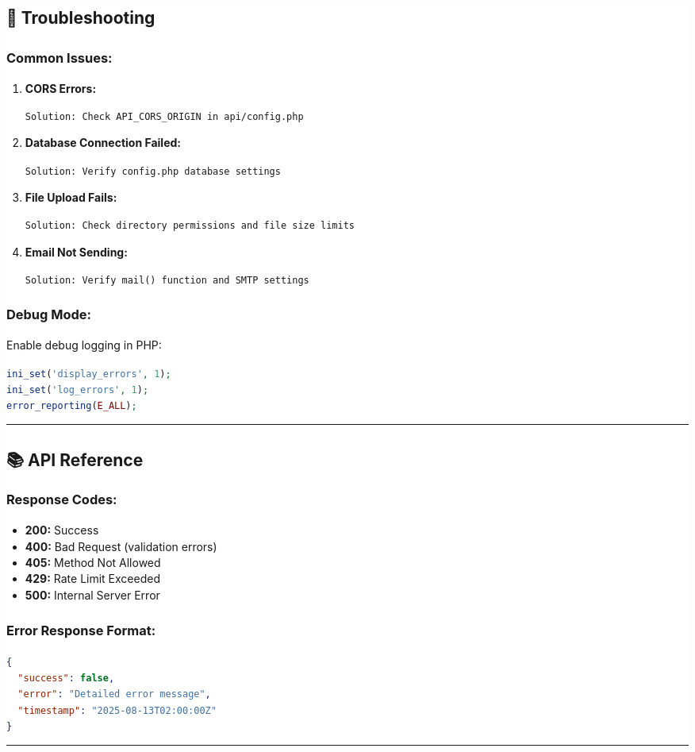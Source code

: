 
## 🔧 Troubleshooting

### **Common Issues:**

1. **CORS Errors:**
   ```
   Solution: Check API_CORS_ORIGIN in api/config.php
   ```

2. **Database Connection Failed:**
   ```
   Solution: Verify config.php database settings
   ```

3. **File Upload Fails:**
   ```
   Solution: Check directory permissions and file size limits
   ```

4. **Email Not Sending:**
   ```
   Solution: Verify mail() function and SMTP settings
   ```

### **Debug Mode:**

Enable debug logging in PHP:
```php
ini_set('display_errors', 1);
ini_set('log_errors', 1);
error_reporting(E_ALL);
```

---

## 📚 API Reference

### **Response Codes:**

- **200:** Success
- **400:** Bad Request (validation errors)
- **405:** Method Not Allowed
- **429:** Rate Limit Exceeded
- **500:** Internal Server Error

### **Error Response Format:**

```json
{
  "success": false,
  "error": "Detailed error message",
  "timestamp": "2025-08-13T02:00:00Z"
}
```

---